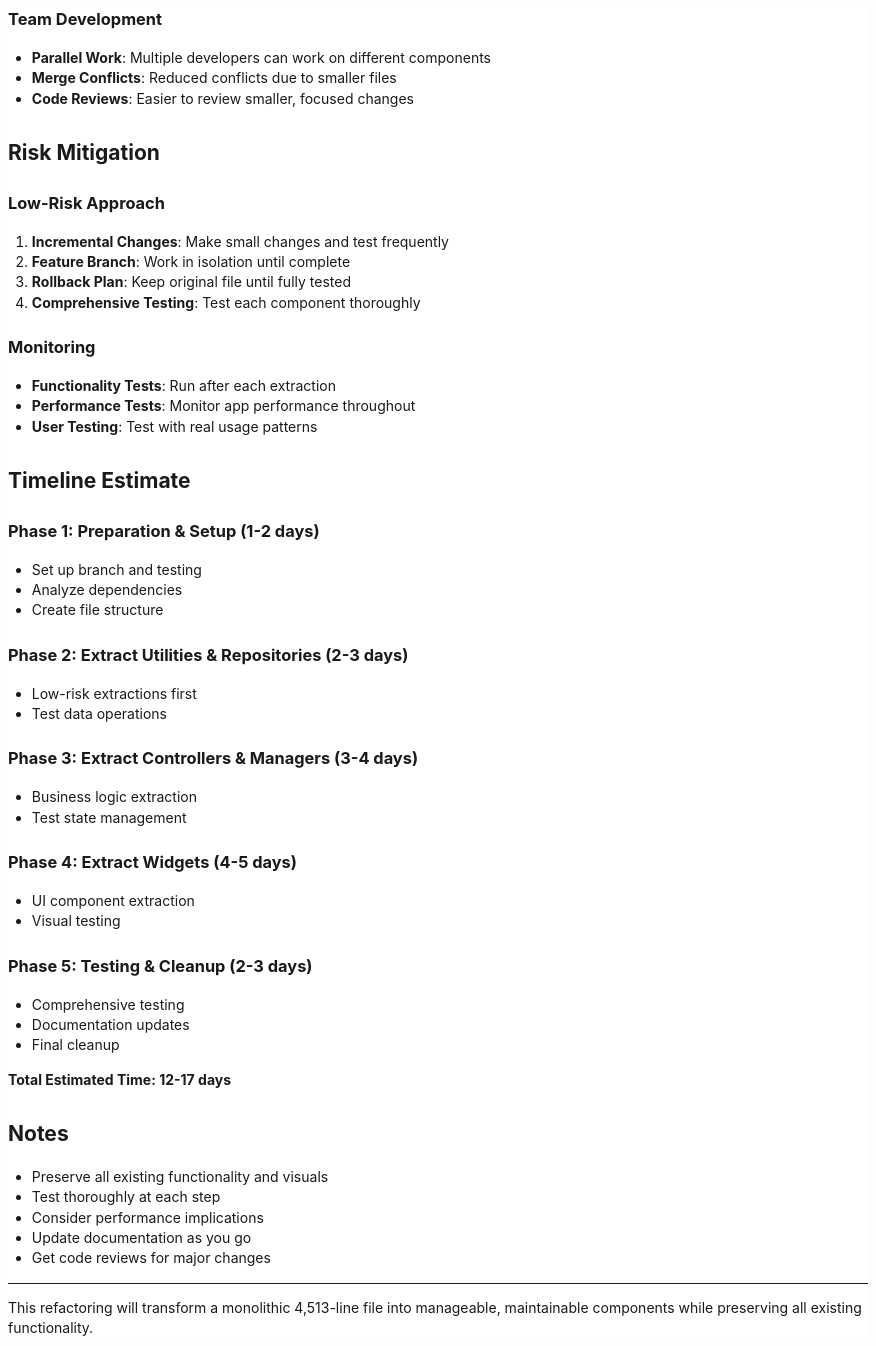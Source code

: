 ### Team Development
- **Parallel Work**: Multiple developers can work on different components
- **Merge Conflicts**: Reduced conflicts due to smaller files
- **Code Reviews**: Easier to review smaller, focused changes

## Risk Mitigation

### Low-Risk Approach
1. **Incremental Changes**: Make small changes and test frequently
2. **Feature Branch**: Work in isolation until complete
3. **Rollback Plan**: Keep original file until fully tested
4. **Comprehensive Testing**: Test each component thoroughly

### Monitoring
- **Functionality Tests**: Run after each extraction
- **Performance Tests**: Monitor app performance throughout
- **User Testing**: Test with real usage patterns

## Timeline Estimate

### Phase 1: Preparation & Setup (1-2 days)
- Set up branch and testing
- Analyze dependencies
- Create file structure

### Phase 2: Extract Utilities & Repositories (2-3 days)
- Low-risk extractions first
- Test data operations

### Phase 3: Extract Controllers & Managers (3-4 days)
- Business logic extraction
- Test state management

### Phase 4: Extract Widgets (4-5 days)
- UI component extraction
- Visual testing

### Phase 5: Testing & Cleanup (2-3 days)
- Comprehensive testing
- Documentation updates
- Final cleanup

**Total Estimated Time: 12-17 days**

## Notes
- Preserve all existing functionality and visuals
- Test thoroughly at each step
- Consider performance implications
- Update documentation as you go
- Get code reviews for major changes

---

This refactoring will transform a monolithic 4,513-line file into manageable, maintainable components while preserving all existing functionality. 